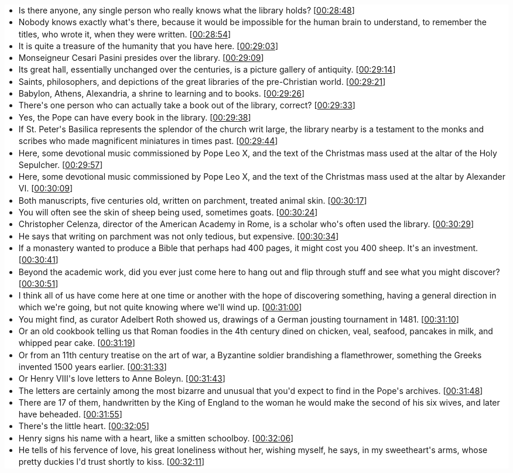*  Is there anyone, any single person who really knows what the library holds? [[00:28:48](https://www.youtube.com/watch?v=mash2sLzM1I&t=1728.04s)]
*  Nobody knows exactly what's there, because it would be impossible for the human brain to understand, to remember the titles, who wrote it, when they were written. [[00:28:54](https://www.youtube.com/watch?v=mash2sLzM1I&t=1734.04s)]
*  It is quite a treasure of the humanity that you have here. [[00:29:03](https://www.youtube.com/watch?v=mash2sLzM1I&t=1743.04s)]
*  Monseigneur Cesari Pasini presides over the library. [[00:29:09](https://www.youtube.com/watch?v=mash2sLzM1I&t=1749.04s)]
*  Its great hall, essentially unchanged over the centuries, is a picture gallery of antiquity. [[00:29:14](https://www.youtube.com/watch?v=mash2sLzM1I&t=1754.04s)]
*  Saints, philosophers, and depictions of the great libraries of the pre-Christian world. [[00:29:21](https://www.youtube.com/watch?v=mash2sLzM1I&t=1761.04s)]
*  Babylon, Athens, Alexandria, a shrine to learning and to books. [[00:29:26](https://www.youtube.com/watch?v=mash2sLzM1I&t=1766.04s)]
*  There's one person who can actually take a book out of the library, correct? [[00:29:33](https://www.youtube.com/watch?v=mash2sLzM1I&t=1773.04s)]
*  Yes, the Pope can have every book in the library. [[00:29:38](https://www.youtube.com/watch?v=mash2sLzM1I&t=1778.04s)]
*  If St. Peter's Basilica represents the splendor of the church writ large, the library nearby is a testament to the monks and scribes who made magnificent miniatures in times past. [[00:29:44](https://www.youtube.com/watch?v=mash2sLzM1I&t=1784.04s)]
*  Here, some devotional music commissioned by Pope Leo X, and the text of the Christmas mass used at the altar of the Holy Sepulcher. [[00:29:57](https://www.youtube.com/watch?v=mash2sLzM1I&t=1797.04s)]
*  Here, some devotional music commissioned by Pope Leo X, and the text of the Christmas mass used at the altar by Alexander VI. [[00:30:09](https://www.youtube.com/watch?v=mash2sLzM1I&t=1809.04s)]
*  Both manuscripts, five centuries old, written on parchment, treated animal skin. [[00:30:17](https://www.youtube.com/watch?v=mash2sLzM1I&t=1817.04s)]
*  You will often see the skin of sheep being used, sometimes goats. [[00:30:24](https://www.youtube.com/watch?v=mash2sLzM1I&t=1824.04s)]
*  Christopher Celenza, director of the American Academy in Rome, is a scholar who's often used the library. [[00:30:29](https://www.youtube.com/watch?v=mash2sLzM1I&t=1829.04s)]
*  He says that writing on parchment was not only tedious, but expensive. [[00:30:34](https://www.youtube.com/watch?v=mash2sLzM1I&t=1834.04s)]
*  If a monastery wanted to produce a Bible that perhaps had 400 pages, it might cost you 400 sheep. It's an investment. [[00:30:41](https://www.youtube.com/watch?v=mash2sLzM1I&t=1841.04s)]
*  Beyond the academic work, did you ever just come here to hang out and flip through stuff and see what you might discover? [[00:30:51](https://www.youtube.com/watch?v=mash2sLzM1I&t=1851.04s)]
*  I think all of us have come here at one time or another with the hope of discovering something, having a general direction in which we're going, but not quite knowing where we'll wind up. [[00:31:00](https://www.youtube.com/watch?v=mash2sLzM1I&t=1860.04s)]
*  You might find, as curator Adelbert Roth showed us, drawings of a German jousting tournament in 1481. [[00:31:10](https://www.youtube.com/watch?v=mash2sLzM1I&t=1870.04s)]
*  Or an old cookbook telling us that Roman foodies in the 4th century dined on chicken, veal, seafood, pancakes in milk, and whipped pear cake. [[00:31:19](https://www.youtube.com/watch?v=mash2sLzM1I&t=1879.04s)]
*  Or from an 11th century treatise on the art of war, a Byzantine soldier brandishing a flamethrower, something the Greeks invented 1500 years earlier. [[00:31:33](https://www.youtube.com/watch?v=mash2sLzM1I&t=1893.04s)]
*  Or Henry VIII's love letters to Anne Boleyn. [[00:31:43](https://www.youtube.com/watch?v=mash2sLzM1I&t=1903.04s)]
*  The letters are certainly among the most bizarre and unusual that you'd expect to find in the Pope's archives. [[00:31:48](https://www.youtube.com/watch?v=mash2sLzM1I&t=1908.04s)]
*  There are 17 of them, handwritten by the King of England to the woman he would make the second of his six wives, and later have beheaded. [[00:31:55](https://www.youtube.com/watch?v=mash2sLzM1I&t=1915.04s)]
*  There's the little heart. [[00:32:05](https://www.youtube.com/watch?v=mash2sLzM1I&t=1925.04s)]
*  Henry signs his name with a heart, like a smitten schoolboy. [[00:32:06](https://www.youtube.com/watch?v=mash2sLzM1I&t=1926.04s)]
*  He tells of his fervence of love, his great loneliness without her, wishing myself, he says, in my sweetheart's arms, whose pretty duckies I'd trust shortly to kiss. [[00:32:11](https://www.youtube.com/watch?v=mash2sLzM1I&t=1931.04s)]